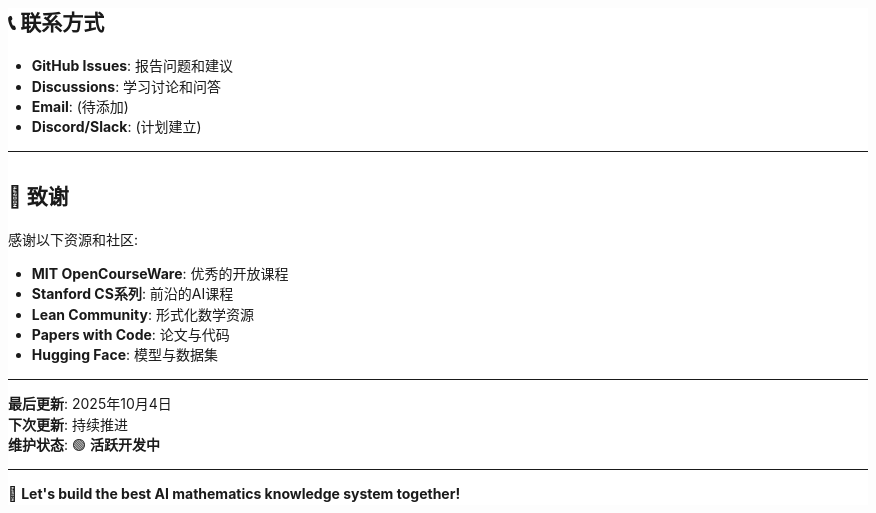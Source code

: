 
## 📞 联系方式

- **GitHub Issues**: 报告问题和建议
- **Discussions**: 学习讨论和问答
- **Email**: (待添加)
- **Discord/Slack**: (计划建立)

---

## 🎉 致谢

感谢以下资源和社区:

- **MIT OpenCourseWare**: 优秀的开放课程
- **Stanford CS系列**: 前沿的AI课程
- **Lean Community**: 形式化数学资源
- **Papers with Code**: 论文与代码
- **Hugging Face**: 模型与数据集

---

**最后更新**: 2025年10月4日  
**下次更新**: 持续推进  
**维护状态**: 🟢 **活跃开发中**

---

🚀 **Let's build the best AI mathematics knowledge system together!**
